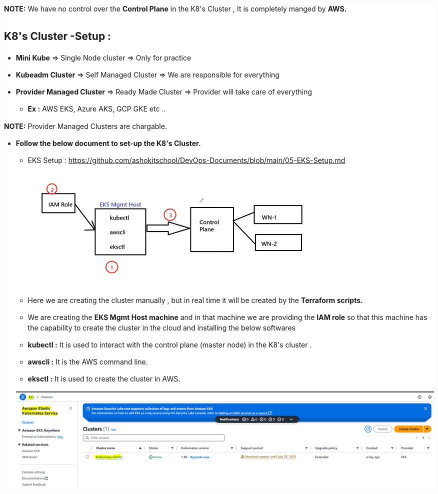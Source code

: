 __NOTE:__ We have no control over the __Control Plane__ in the K8's Cluster , It is completely manged by __AWS.__

## K8's Cluster -Setup :

* __Mini Kube__ => Single Node cluster => Only for practice

* __Kubeadm Cluster__ => Self Managed Cluster => We are responsible for everything

* __Provider Managed Cluster__ => Ready Made Cluster => Provider will take care of everything
  * __Ex :__ AWS EKS, Azure AKS, GCP GKE etc ..

__NOTE:__ Provider Managed Clusters are chargable.

* __Follow the below document to set-up the K8's Cluster.__

   * EKS Setup : https://github.com/ashokitschool/DevOps-Documents/blob/main/05-EKS-Setup.md

     ![alt text](image-4.png)

     

    * Here we are creating the cluster manually , but in real time it will be created by the __Terraform scripts.__

    * We are creating the __EKS Mgmt Host machine__ and in that machine we are providing the __IAM role__ so that this machine has the capability to create the cluster in the cloud and installing the below softwares

    * __kubectl :__ It is used to interact with the control plane (master node) in the K8's cluster .

    * __awscli :__ It is the AWS command line. 

    * __eksctl :__ It is used to create the cluster in AWS.

    ![alt text](image-15.png)
